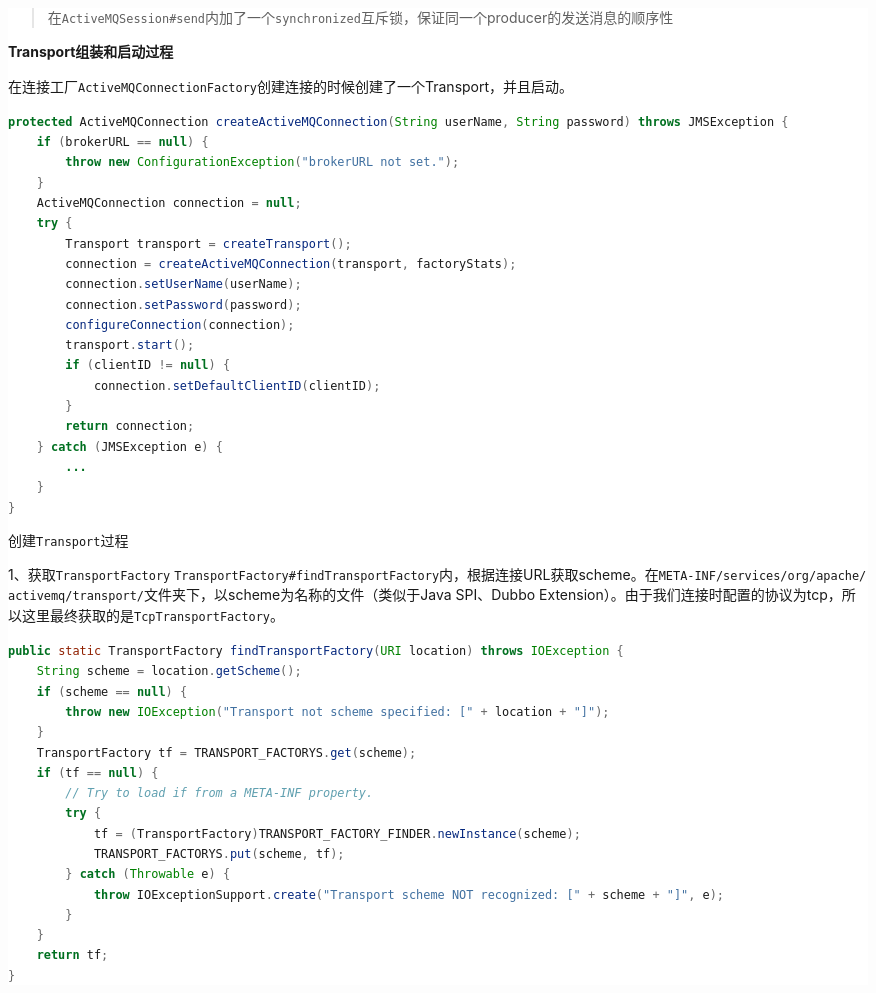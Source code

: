 > 在`ActiveMQSession#send`内加了一个`synchronized`互斥锁，保证同一个producer的发送消息的顺序性


**Transport组装和启动过程**

在连接工厂`ActiveMQConnectionFactory`创建连接的时候创建了一个Transport，并且启动。
```java 
protected ActiveMQConnection createActiveMQConnection(String userName, String password) throws JMSException {
    if (brokerURL == null) {
        throw new ConfigurationException("brokerURL not set.");
    }
    ActiveMQConnection connection = null;
    try {
        Transport transport = createTransport();
        connection = createActiveMQConnection(transport, factoryStats);
        connection.setUserName(userName);
        connection.setPassword(password);
        configureConnection(connection);
        transport.start();
        if (clientID != null) {
            connection.setDefaultClientID(clientID);
        }
        return connection;
    } catch (JMSException e) {
        ...
    }
}

```

创建`Transport`过程

1、获取`TransportFactory`
`TransportFactory#findTransportFactory`内，根据连接URL获取scheme。在`META-INF/services/org/apache/activemq/transport/`文件夹下，以scheme为名称的文件（类似于Java SPI、Dubbo Extension）。由于我们连接时配置的协议为tcp，所以这里最终获取的是`TcpTransportFactory`。
```java
public static TransportFactory findTransportFactory(URI location) throws IOException {
    String scheme = location.getScheme();
    if (scheme == null) {
        throw new IOException("Transport not scheme specified: [" + location + "]");
    }
    TransportFactory tf = TRANSPORT_FACTORYS.get(scheme);
    if (tf == null) {
        // Try to load if from a META-INF property.
        try {
            tf = (TransportFactory)TRANSPORT_FACTORY_FINDER.newInstance(scheme);
            TRANSPORT_FACTORYS.put(scheme, tf);
        } catch (Throwable e) {
            throw IOExceptionSupport.create("Transport scheme NOT recognized: [" + scheme + "]", e);
        }
    }
    return tf;
}
```
